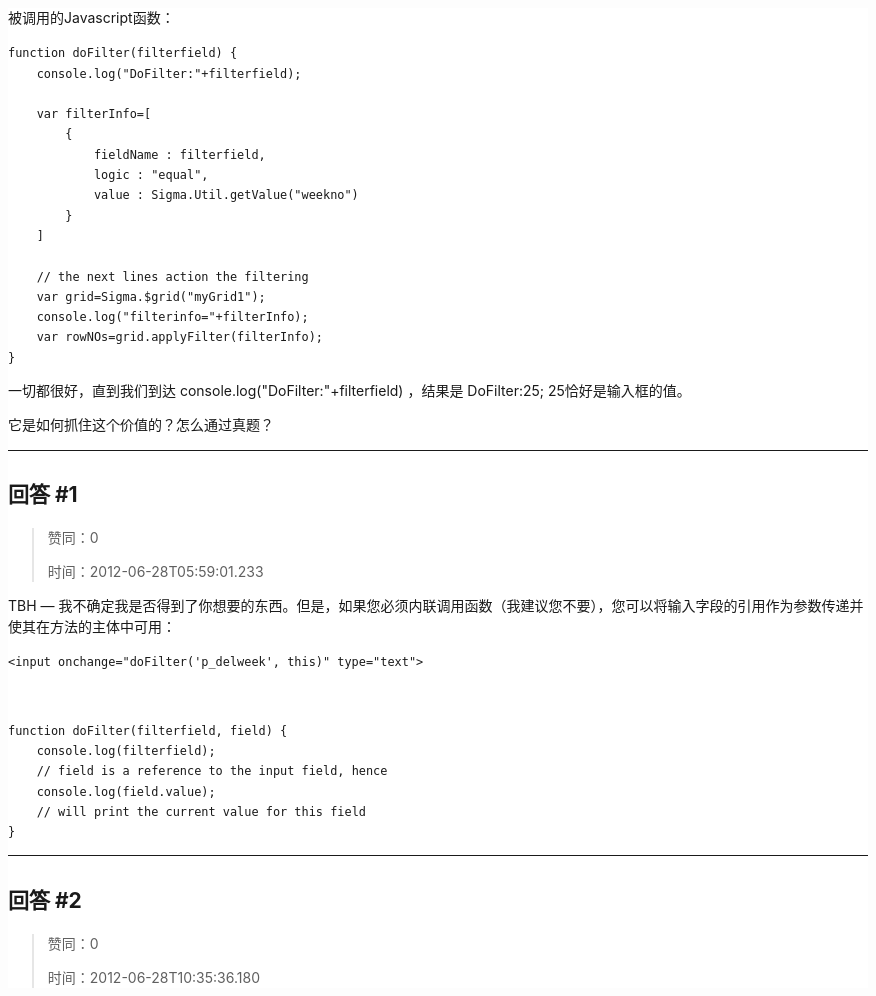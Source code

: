 被调用的Javascript函数：

```
function doFilter(filterfield) {
    console.log("DoFilter:"+filterfield);

    var filterInfo=[
        {
            fieldName : filterfield,
            logic : "equal",
            value : Sigma.Util.getValue("weekno")
        }
    ]

    // the next lines action the filtering
    var grid=Sigma.$grid("myGrid1");
    console.log("filterinfo="+filterInfo);
    var rowNOs=grid.applyFilter(filterInfo); 
} 
```

一切都很好，直到我们到达 console.log("DoFilter:"+filterfield) ，结果是 DoFilter:25; 25恰好是输入框的值。

它是如何抓住这个价值的？怎么通过真题？

* * *

## 回答 #1

> 赞同：0
> 
> 时间：2012-06-28T05:59:01.233

TBH — 我不确定我是否得到了你想要的东西。但是，如果您必须内联调用函数（我建议您不要），您可以将输入字段的引用作为参数传递并使其在方法的主体中可用：

```
<input onchange="doFilter('p_delweek', this)" type="text"> 
```

​</p>

```
function doFilter(filterfield, field) {
    console.log(filterfield);
    // field is a reference to the input field, hence
    console.log(field.value);
    // will print the current value for this field
} 
```

* * *

## 回答 #2

> 赞同：0
> 
> 时间：2012-06-28T10:35:36.180
